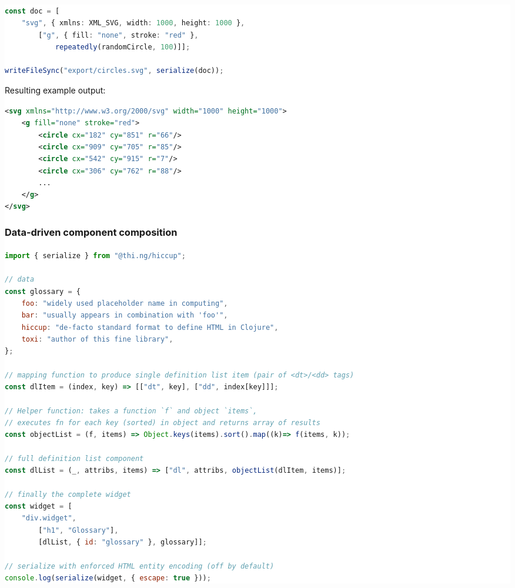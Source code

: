 ```ts tangle:export/readme-circles.js
const doc = [
    "svg", { xmlns: XML_SVG, width: 1000, height: 1000 },
        ["g", { fill: "none", stroke: "red" },
            repeatedly(randomCircle, 100)]];

writeFileSync("export/circles.svg", serialize(doc));
```

Resulting example output:

```xml
<svg xmlns="http://www.w3.org/2000/svg" width="1000" height="1000">
    <g fill="none" stroke="red">
        <circle cx="182" cy="851" r="66"/>
        <circle cx="909" cy="705" r="85"/>
        <circle cx="542" cy="915" r="7"/>
        <circle cx="306" cy="762" r="88"/>
        ...
    </g>
</svg>
```

### Data-driven component composition

```js tangle:export/readme-glossary.js
import { serialize } from "@thi.ng/hiccup";

// data
const glossary = {
    foo: "widely used placeholder name in computing",
    bar: "usually appears in combination with 'foo'",
    hiccup: "de-facto standard format to define HTML in Clojure",
    toxi: "author of this fine library",
};

// mapping function to produce single definition list item (pair of <dt>/<dd> tags)
const dlItem = (index, key) => [["dt", key], ["dd", index[key]]];

// Helper function: takes a function `f` and object `items`,
// executes fn for each key (sorted) in object and returns array of results
const objectList = (f, items) => Object.keys(items).sort().map((k)=> f(items, k));

// full definition list component
const dlList = (_, attribs, items) => ["dl", attribs, objectList(dlItem, items)];

// finally the complete widget
const widget = [
    "div.widget",
        ["h1", "Glossary"],
        [dlList, { id: "glossary" }, glossary]];

// serialize with enforced HTML entity encoding (off by default)
console.log(serialize(widget, { escape: true }));
```

